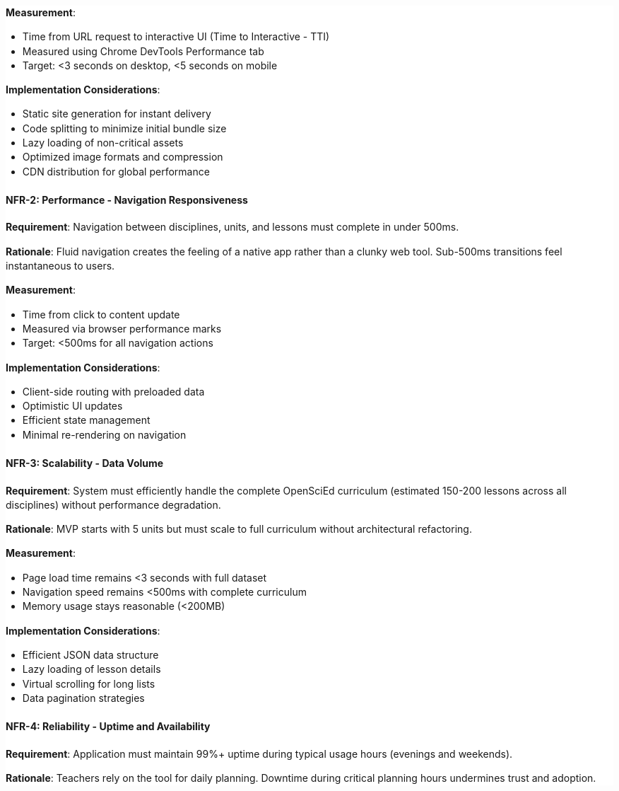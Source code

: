 **Measurement**:
- Time from URL request to interactive UI (Time to Interactive - TTI)
- Measured using Chrome DevTools Performance tab
- Target: <3 seconds on desktop, <5 seconds on mobile

**Implementation Considerations**:
- Static site generation for instant delivery
- Code splitting to minimize initial bundle size
- Lazy loading of non-critical assets
- Optimized image formats and compression
- CDN distribution for global performance

#### NFR-2: Performance - Navigation Responsiveness

**Requirement**: Navigation between disciplines, units, and lessons must complete in under 500ms.

**Rationale**: Fluid navigation creates the feeling of a native app rather than a clunky web tool. Sub-500ms transitions feel instantaneous to users.

**Measurement**:
- Time from click to content update
- Measured via browser performance marks
- Target: <500ms for all navigation actions

**Implementation Considerations**:
- Client-side routing with preloaded data
- Optimistic UI updates
- Efficient state management
- Minimal re-rendering on navigation

#### NFR-3: Scalability - Data Volume

**Requirement**: System must efficiently handle the complete OpenSciEd curriculum (estimated 150-200 lessons across all disciplines) without performance degradation.

**Rationale**: MVP starts with 5 units but must scale to full curriculum without architectural refactoring.

**Measurement**:
- Page load time remains <3 seconds with full dataset
- Navigation speed remains <500ms with complete curriculum
- Memory usage stays reasonable (<200MB)

**Implementation Considerations**:
- Efficient JSON data structure
- Lazy loading of lesson details
- Virtual scrolling for long lists
- Data pagination strategies

#### NFR-4: Reliability - Uptime and Availability

**Requirement**: Application must maintain 99%+ uptime during typical usage hours (evenings and weekends).

**Rationale**: Teachers rely on the tool for daily planning. Downtime during critical planning hours undermines trust and adoption.
